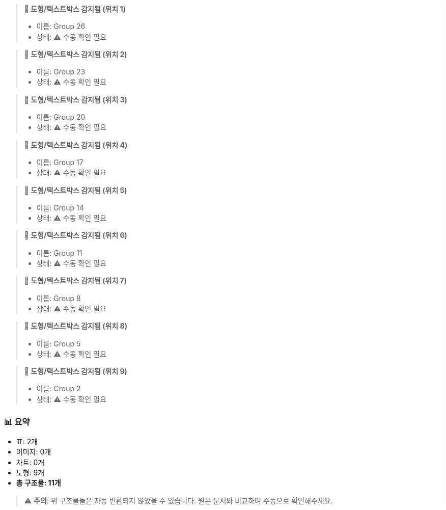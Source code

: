 > **🔷 도형/텍스트박스 감지됨 (위치 1)**
> - 이름: Group 26
> - 상태: ⚠️ 수동 확인 필요





> **🔷 도형/텍스트박스 감지됨 (위치 2)**
> - 이름: Group 23
> - 상태: ⚠️ 수동 확인 필요





> **🔷 도형/텍스트박스 감지됨 (위치 3)**
> - 이름: Group 20
> - 상태: ⚠️ 수동 확인 필요





> **🔷 도형/텍스트박스 감지됨 (위치 4)**
> - 이름: Group 17
> - 상태: ⚠️ 수동 확인 필요





> **🔷 도형/텍스트박스 감지됨 (위치 5)**
> - 이름: Group 14
> - 상태: ⚠️ 수동 확인 필요





> **🔷 도형/텍스트박스 감지됨 (위치 6)**
> - 이름: Group 11
> - 상태: ⚠️ 수동 확인 필요





> **🔷 도형/텍스트박스 감지됨 (위치 7)**
> - 이름: Group 8
> - 상태: ⚠️ 수동 확인 필요





> **🔷 도형/텍스트박스 감지됨 (위치 8)**
> - 이름: Group 5
> - 상태: ⚠️ 수동 확인 필요





> **🔷 도형/텍스트박스 감지됨 (위치 9)**
> - 이름: Group 2
> - 상태: ⚠️ 수동 확인 필요





### 📊 요약

- 표: 2개
- 이미지: 0개
- 차트: 0개
- 도형: 9개
- **총 구조물: 11개**

> ⚠️ **주의**: 위 구조물들은 자동 변환되지 않았을 수 있습니다. 원본 문서와 비교하여 수동으로 확인해주세요.
